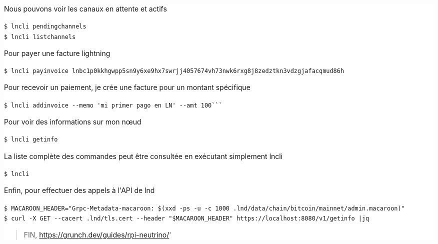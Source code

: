 Nous pouvons voir les canaux en attente et actifs

```
$ lncli pendingchannels
$ lncli listchannels
```

Pour payer une facture lightning

```
$ lncli payinvoice lnbc1p0kkhgwpp5sn9y6xe9hx7swrjj4057674vh73nwk6rxg8j8zedztkn3vdzgjafacqmud86h
```

Pour recevoir un paiement, je crée une facture pour un montant spécifique

````
$ lncli addinvoice --memo 'mi primer pago en LN' --amt 100```
````

Pour voir des informations sur mon nœud

```
$ lncli getinfo
```

La liste complète des commandes peut être consultée en exécutant simplement lncli

```
$ lncli
```

Enfin, pour effectuer des appels à l'API de lnd

```
$ MACAROON_HEADER="Grpc-Metadata-macaroon: $(xxd -ps -u -c 1000 .lnd/data/chain/bitcoin/mainnet/admin.macaroon)"
$ curl -X GET --cacert .lnd/tls.cert --header "$MACAROON_HEADER" https://localhost:8080/v1/getinfo |jq
```

> FIN, https://grunch.dev/guides/rpi-neutrino/'
